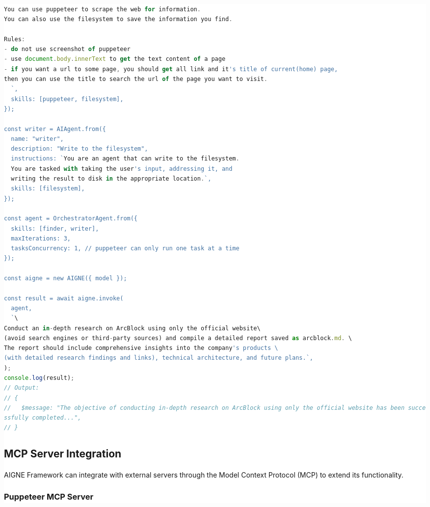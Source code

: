 ```typescript file=../examples/workflow-orchestrator/usage.ts
You can use puppeteer to scrape the web for information.
You can also use the filesystem to save the information you find.

Rules:
- do not use screenshot of puppeteer
- use document.body.innerText to get the text content of a page
- if you want a url to some page, you should get all link and it's title of current(home) page,
then you can use the title to search the url of the page you want to visit.
  `,
  skills: [puppeteer, filesystem],
});

const writer = AIAgent.from({
  name: "writer",
  description: "Write to the filesystem",
  instructions: `You are an agent that can write to the filesystem.
  You are tasked with taking the user's input, addressing it, and
  writing the result to disk in the appropriate location.`,
  skills: [filesystem],
});

const agent = OrchestratorAgent.from({
  skills: [finder, writer],
  maxIterations: 3,
  tasksConcurrency: 1, // puppeteer can only run one task at a time
});

const aigne = new AIGNE({ model });

const result = await aigne.invoke(
  agent,
  `\
Conduct an in-depth research on ArcBlock using only the official website\
(avoid search engines or third-party sources) and compile a detailed report saved as arcblock.md. \
The report should include comprehensive insights into the company's products \
(with detailed research findings and links), technical architecture, and future plans.`,
);
console.log(result);
// Output:
// {
//   $message: "The objective of conducting in-depth research on ArcBlock using only the official website has been successfully completed...",
// }
```

## MCP Server Integration

AIGNE Framework can integrate with external servers through the Model Context Protocol (MCP) to extend its functionality.

### Puppeteer MCP Server
